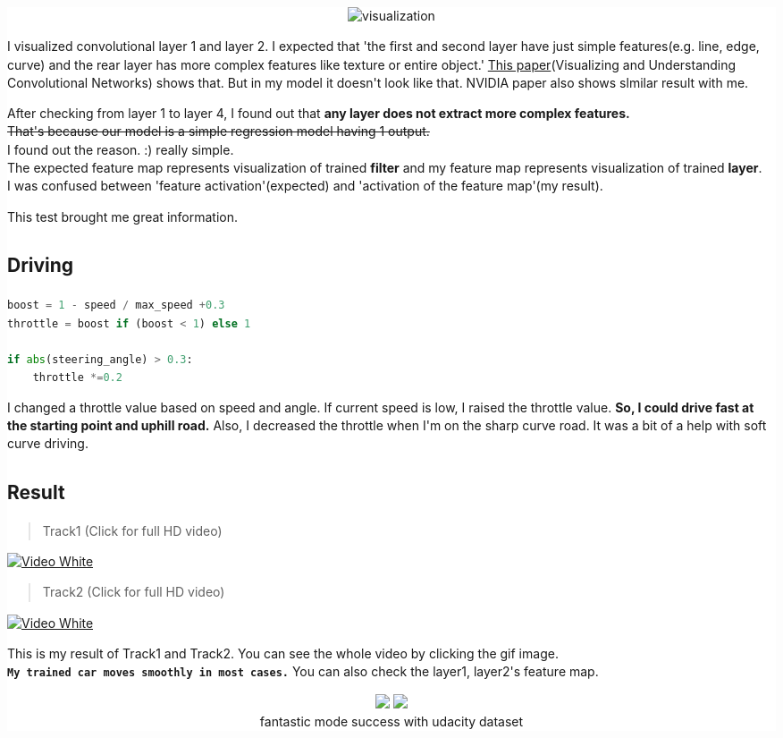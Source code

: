 <p align="center">
    <img src="images/visualization2.png" alt="visualization" />
</p>
 
I visualized convolutional layer 1 and layer 2. I expected that 'the first and second layer have just simple features(e.g. line, edge, curve) and the rear layer has more complex features like texture or entire object.' [This paper](http://www.matthewzeiler.com/pubs/arxive2013/eccv2014.pdf)(Visualizing and Understanding
Convolutional Networks) shows that. But in my model it doesn't look like that. NVIDIA paper also shows slmilar result with me.  

After checking from layer 1 to layer 4, I found out that __any layer does not extract more complex features.__  
~~That's because our model is a simple regression model having 1 output.~~  
I found out the reason. :) really simple.  
The expected feature map represents visualization of trained **filter** and my feature map represents visualization of trained **layer**.  
I was confused between 'feature activation'(expected) and 'activation of the feature map'(my result).

This test brought me great information.  
  
  
## Driving  
  
```python
boost = 1 - speed / max_speed +0.3
throttle = boost if (boost < 1) else 1
 
if abs(steering_angle) > 0.3:
    throttle *=0.2
```
 
I changed a throttle value based on speed and angle. If current speed is low, I raised the throttle value. __So, I could drive fast at the starting point and uphill road.__  Also, I decreased the throttle when I'm on the sharp curve road. It was a bit of a help with soft curve driving.
 
 
## Result
  
  
>Track1 (Click for full HD video)
  
[![Video White](images/track1_part.gif?raw=true)](https://youtu.be/kad2xhUBbec)  
  
  
  
>Track2 (Click for full HD video)
  
[![Video White](images/track2_part.gif?raw=true)](https://youtu.be/Eatyx87W5V4)

  
This is my result of Track1 and Track2. You can see the whole video by clicking the gif image.  
**`My trained car moves smoothly in most cases.`** You can also check the layer1, layer2's feature map.  
  
  
<p align="center">
    <img src="images/fantastic.gif" height="200"/> <img src="images/fantastic_track2_success.png" height="200"/><br>
    fantastic mode success with udacity dataset<br>
</p>
  